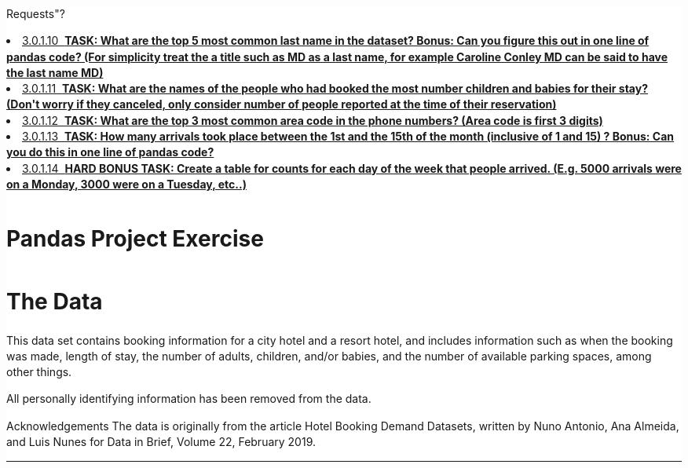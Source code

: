 Requests"?</strong></a></span></li><li><span><a href="#TASK:-What-are-the-top-5-most-common-last-name-in-the-dataset?-Bonus:-Can-you-figure-this-out-in-one-line-of-pandas-code?-(For-simplicity-treat-the-a-title-such-as-MD-as-a-last-name,-for-example-Caroline-Conley-MD-can-be-said-to-have-the-last-name-MD)" data-toc-modified-id="TASK:-What-are-the-top-5-most-common-last-name-in-the-dataset?-Bonus:-Can-you-figure-this-out-in-one-line-of-pandas-code?-(For-simplicity-treat-the-a-title-such-as-MD-as-a-last-name,-for-example-Caroline-Conley-MD-can-be-said-to-have-the-last-name-MD)-3.0.1.10"><span class="toc-item-num">3.0.1.10&nbsp;&nbsp;</span><strong>TASK: What are the top 5 most common last name in the dataset? Bonus: Can you figure this out in one line of pandas code? (For simplicity treat the a title such as MD as a last name, for example Caroline Conley MD can be said to have the last name MD)</strong></a></span></li><li><span><a href="#TASK:-What-are-the-names-of-the-people-who-had-booked-the-most-number-children-and-babies-for-their-stay?-(Don't-worry-if-they-canceled,-only-consider-number-of-people-reported-at-the-time-of-their-reservation)" data-toc-modified-id="TASK:-What-are-the-names-of-the-people-who-had-booked-the-most-number-children-and-babies-for-their-stay?-(Don't-worry-if-they-canceled,-only-consider-number-of-people-reported-at-the-time-of-their-reservation)-3.0.1.11"><span class="toc-item-num">3.0.1.11&nbsp;&nbsp;</span><strong>TASK: What are the names of the people who had booked the most number children and babies for their stay? (Don't worry if they canceled, only consider number of people reported at the time of their reservation)</strong></a></span></li><li><span><a href="#TASK:-What-are-the-top-3-most-common-area-code-in-the-phone-numbers?-(Area-code-is-first-3-digits)" data-toc-modified-id="TASK:-What-are-the-top-3-most-common-area-code-in-the-phone-numbers?-(Area-code-is-first-3-digits)-3.0.1.12"><span class="toc-item-num">3.0.1.12&nbsp;&nbsp;</span><strong>TASK: What are the top 3 most common area code in the phone numbers? (Area code is first 3 digits)</strong></a></span></li><li><span><a href="#TASK:-How-many-arrivals-took-place-between-the-1st-and-the-15th-of-the-month-(inclusive-of-1-and-15)-?-Bonus:-Can-you-do-this-in-one-line-of-pandas-code?" data-toc-modified-id="TASK:-How-many-arrivals-took-place-between-the-1st-and-the-15th-of-the-month-(inclusive-of-1-and-15)-?-Bonus:-Can-you-do-this-in-one-line-of-pandas-code?-3.0.1.13"><span class="toc-item-num">3.0.1.13&nbsp;&nbsp;</span><strong>TASK: How many arrivals took place between the 1st and the 15th of the month (inclusive of 1 and 15) ? Bonus: Can you do this in one line of pandas code?</strong></a></span></li><li><span><a href="#HARD-BONUS-TASK:-Create-a-table-for-counts-for-each-day-of-the-week-that-people-arrived.-(E.g.-5000-arrivals-were-on-a-Monday,-3000-were-on-a-Tuesday,-etc..)" data-toc-modified-id="HARD-BONUS-TASK:-Create-a-table-for-counts-for-each-day-of-the-week-that-people-arrived.-(E.g.-5000-arrivals-were-on-a-Monday,-3000-were-on-a-Tuesday,-etc..)-3.0.1.14"><span class="toc-item-num">3.0.1.14&nbsp;&nbsp;</span><strong>HARD BONUS TASK: Create a table for counts for each day of the week that people arrived. (E.g. 5000 arrivals were on a Monday, 3000 were on a Tuesday, etc..)</strong></a></span></li></ul></li></ul></li></ul></li></ul></div>

# Pandas Project Exercise 

# The Data

This data set contains booking information for a city hotel and a resort hotel, and includes information such as when the booking was made, length of stay, the number of adults, children, and/or babies, and the number of available parking spaces, among other things.

All personally identifying information has been removed from the data.

Acknowledgements
The data is originally from the article Hotel Booking Demand Datasets, written by Nuno Antonio, Ana Almeida, and Luis Nunes for Data in Brief, Volume 22, February 2019.


----------------------------
